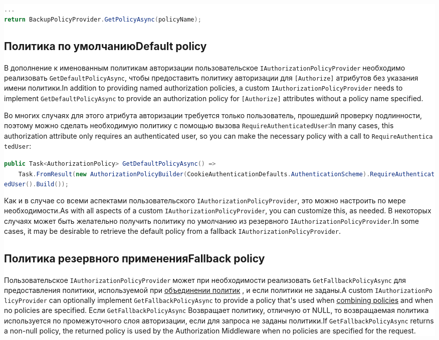 ```csharp
...
return BackupPolicyProvider.GetPolicyAsync(policyName);
```

## <a name="default-policy"></a><span data-ttu-id="0a5fb-159">Политика по умолчанию</span><span class="sxs-lookup"><span data-stu-id="0a5fb-159">Default policy</span></span>

<span data-ttu-id="0a5fb-160">В дополнение к именованным политикам авторизации пользовательское `IAuthorizationPolicyProvider` необходимо реализовать `GetDefaultPolicyAsync`, чтобы предоставить политику авторизации для `[Authorize]` атрибутов без указания имени политики.</span><span class="sxs-lookup"><span data-stu-id="0a5fb-160">In addition to providing named authorization policies, a custom `IAuthorizationPolicyProvider` needs to implement `GetDefaultPolicyAsync` to provide an authorization policy for `[Authorize]` attributes without a policy name specified.</span></span>

<span data-ttu-id="0a5fb-161">Во многих случаях для этого атрибута авторизации требуется только пользователь, прошедший проверку подлинности, поэтому можно сделать необходимую политику с помощью вызова `RequireAuthenticatedUser`:</span><span class="sxs-lookup"><span data-stu-id="0a5fb-161">In many cases, this authorization attribute only requires an authenticated user, so you can make the necessary policy with a call to `RequireAuthenticatedUser`:</span></span>

```csharp
public Task<AuthorizationPolicy> GetDefaultPolicyAsync() => 
    Task.FromResult(new AuthorizationPolicyBuilder(CookieAuthenticationDefaults.AuthenticationScheme).RequireAuthenticatedUser().Build());
```

<span data-ttu-id="0a5fb-162">Как и в случае со всеми аспектами пользовательского `IAuthorizationPolicyProvider`, это можно настроить по мере необходимости.</span><span class="sxs-lookup"><span data-stu-id="0a5fb-162">As with all aspects of a custom `IAuthorizationPolicyProvider`, you can customize this, as needed.</span></span> <span data-ttu-id="0a5fb-163">В некоторых случаях может быть желательно получить политику по умолчанию из резервного `IAuthorizationPolicyProvider`.</span><span class="sxs-lookup"><span data-stu-id="0a5fb-163">In some cases, it may be desirable to retrieve the default policy from a fallback `IAuthorizationPolicyProvider`.</span></span>

## <a name="fallback-policy"></a><span data-ttu-id="0a5fb-164">Политика резервного применения</span><span class="sxs-lookup"><span data-stu-id="0a5fb-164">Fallback policy</span></span>

<span data-ttu-id="0a5fb-165">Пользовательское `IAuthorizationPolicyProvider` может при необходимости реализовать `GetFallbackPolicyAsync` для предоставления политики, используемой при [объединении политик](/dotnet/api/microsoft.aspnetcore.authorization.authorizationpolicy.combine) , и если политики не заданы.</span><span class="sxs-lookup"><span data-stu-id="0a5fb-165">A custom `IAuthorizationPolicyProvider` can optionally implement `GetFallbackPolicyAsync` to provide a policy that's used when [combining policies](/dotnet/api/microsoft.aspnetcore.authorization.authorizationpolicy.combine) and when no policies are specified.</span></span> <span data-ttu-id="0a5fb-166">Если `GetFallbackPolicyAsync` Возвращает политику, отличную от NULL, то возвращаемая политика используется по промежуточного слоя авторизации, если для запроса не заданы политики.</span><span class="sxs-lookup"><span data-stu-id="0a5fb-166">If `GetFallbackPolicyAsync` returns a non-null policy, the returned policy is used by the Authorization Middleware when no policies are specified for the request.</span></span>
